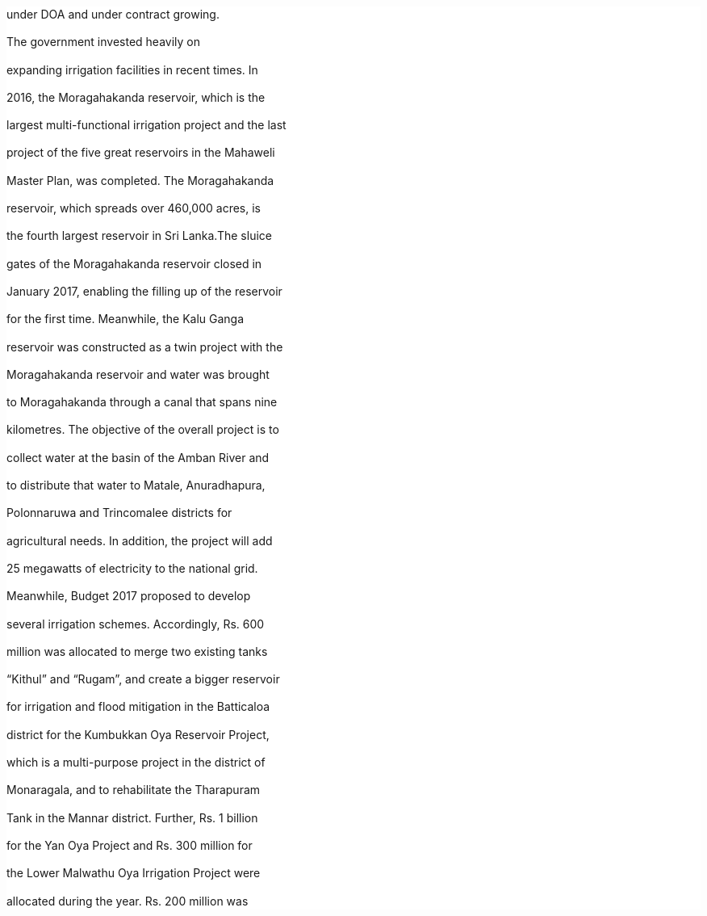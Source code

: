 under DOA and under contract growing.

The government invested heavily on

expanding irrigation facilities in recent times. In

2016, the Moragahakanda reservoir, which is the

largest multi-functional irrigation project and the last

project of the five great reservoirs in the Mahaweli

Master Plan, was completed. The Moragahakanda

reservoir, which spreads over 460,000 acres, is

the fourth largest reservoir in Sri Lanka.The sluice

gates of the Moragahakanda reservoir closed in

January 2017, enabling the filling up of the reservoir

for the first time. Meanwhile, the Kalu Ganga

reservoir was constructed as a twin project with the

Moragahakanda reservoir and water was brought

to Moragahakanda through a canal that spans nine

kilometres. The objective of the overall project is to

collect water at the basin of the Amban River and

to distribute that water to Matale, Anuradhapura,

Polonnaruwa and Trincomalee districts for

agricultural needs. In addition, the project will add

25 megawatts of electricity to the national grid.

Meanwhile, Budget 2017 proposed to develop

several irrigation schemes. Accordingly, Rs. 600

million was allocated to merge two existing tanks

“Kithul” and “Rugam”, and create a bigger reservoir

for irrigation and flood mitigation in the Batticaloa

district for the Kumbukkan Oya Reservoir Project,

which is a multi-purpose project in the district of

Monaragala, and to rehabilitate the Tharapuram

Tank in the Mannar district. Further, Rs. 1 billion

for the Yan Oya Project and Rs. 300 million for

the Lower Malwathu Oya Irrigation Project were

allocated during the year. Rs. 200 million was
